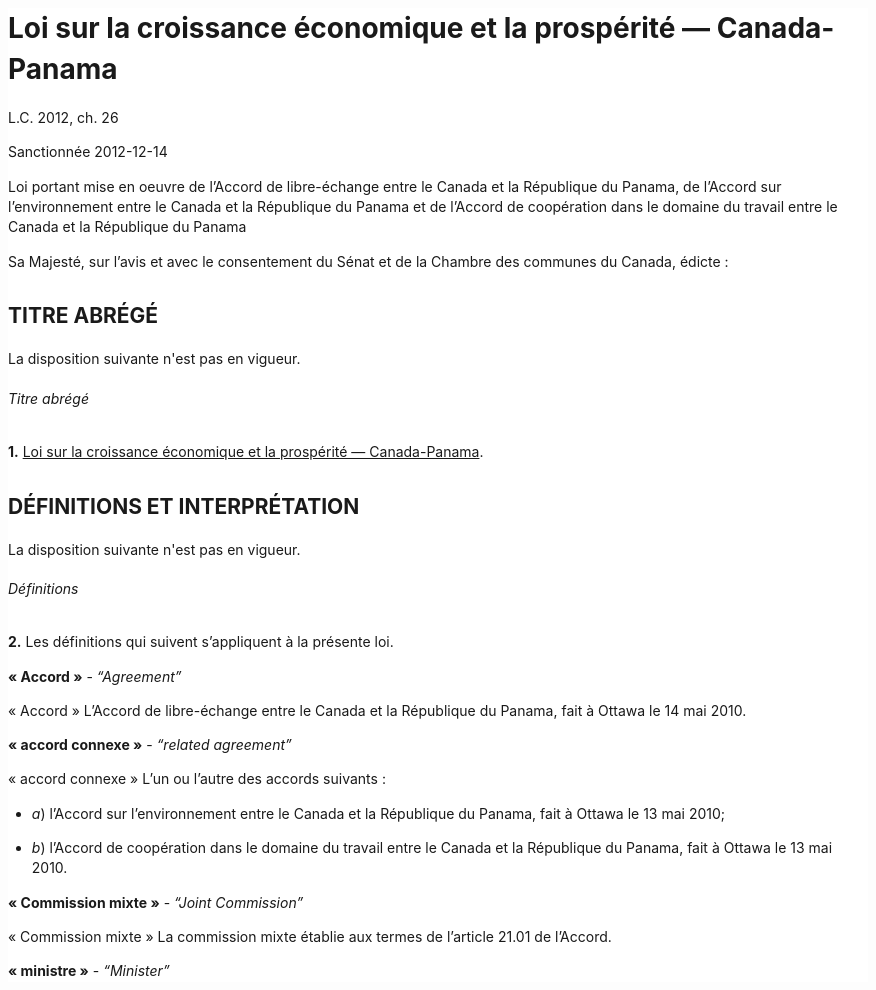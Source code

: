 # Loi sur la croissance économique et la prospérité — Canada-Panama

L.C. 2012, ch. 26

Sanctionnée 2012-12-14

Loi portant mise en oeuvre de l’Accord de libre-échange entre le Canada et la République du Panama, de l’Accord sur l’environnement entre le Canada et la République du Panama et de l’Accord de coopération dans le domaine du travail entre le Canada et la République du Panama

Sa Majesté, sur l’avis et avec le consentement du Sénat et de la Chambre des communes du Canada, édicte :

## TITRE ABRÉGÉ

La disposition suivante n'est pas en vigueur.

###### Titre abrégé

**1.** [Loi sur la croissance économique et la prospérité — Canada-Panama](/canada/fra/lois/C/C-7.95.md).

## DÉFINITIONS ET INTERPRÉTATION

La disposition suivante n'est pas en vigueur.

###### Définitions

**2.** Les définitions qui suivent s’appliquent à la présente loi.

**« Accord »** - _“Agreement”_

    

« Accord » L’Accord de libre-échange entre le Canada et la République du Panama, fait à Ottawa le 14 mai 2010.

**« accord connexe »** - _“related agreement”_

    

« accord connexe » L’un ou l’autre des accords suivants : 

  * _a_) l’Accord sur l’environnement entre le Canada et la République du Panama, fait à Ottawa le 13 mai 2010;

  * _b_) l’Accord de coopération dans le domaine du travail entre le Canada et la République du Panama, fait à Ottawa le 13 mai 2010.

**« Commission mixte »** - _“Joint Commission”_

    

« Commission mixte » La commission mixte établie aux termes de l’article 21.01 de l’Accord.

**« ministre »** - _“Minister”_

    
